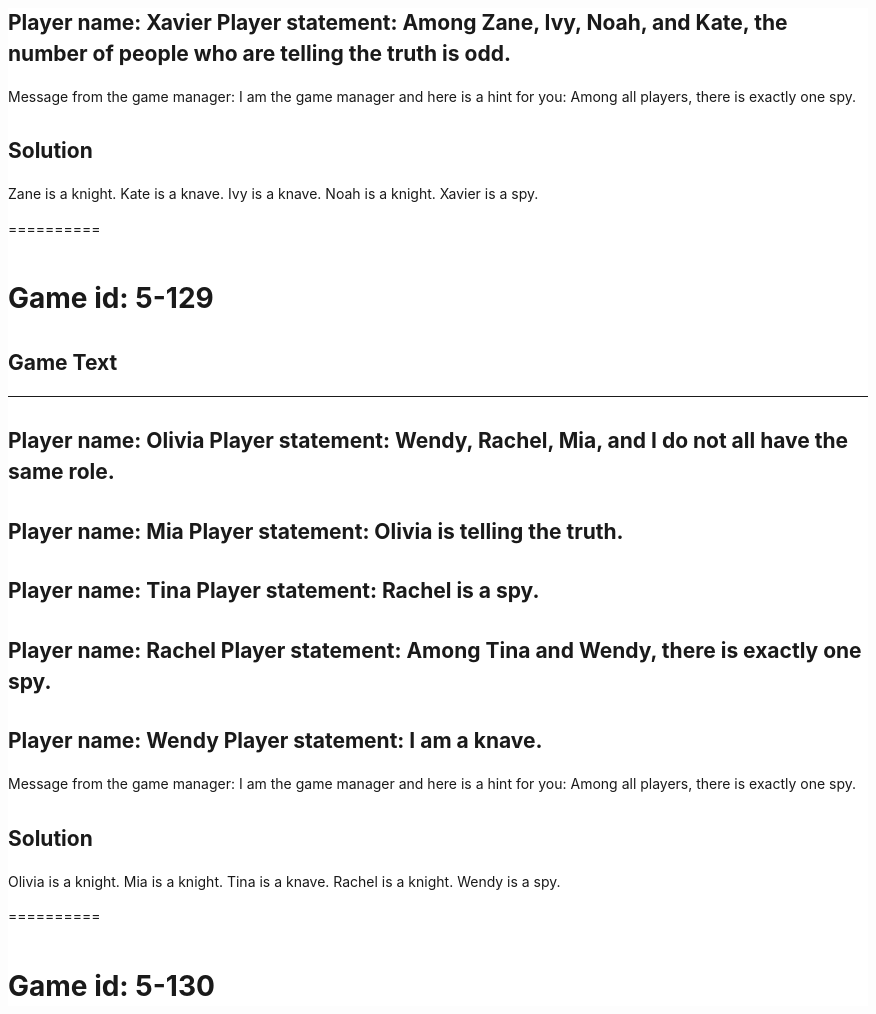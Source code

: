 Player name: Xavier
Player statement: Among Zane, Ivy, Noah, and Kate, the number of people who are telling the truth is odd.
---
Message from the game manager: I am the game manager and here is a hint for you: Among all players, there is exactly one spy.


## Solution
Zane is a knight.
Kate is a knave.
Ivy is a knave.
Noah is a knight.
Xavier is a spy.


==========
# Game id: 5-129

## Game Text
---
Player name: Olivia
Player statement: Wendy, Rachel, Mia, and I do not all have the same role.
---
Player name: Mia
Player statement: Olivia is telling the truth.
---
Player name: Tina
Player statement: Rachel is a spy.
---
Player name: Rachel
Player statement: Among Tina and Wendy, there is exactly one spy.
---
Player name: Wendy
Player statement: I am a knave.
---
Message from the game manager: I am the game manager and here is a hint for you: Among all players, there is exactly one spy.


## Solution
Olivia is a knight.
Mia is a knight.
Tina is a knave.
Rachel is a knight.
Wendy is a spy.


==========
# Game id: 5-130
